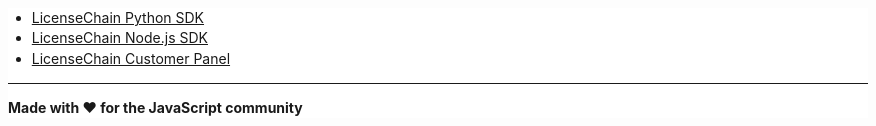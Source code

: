 - [LicenseChain Python SDK](https://github.com/LicenseChain/LicenseChain-Python-SDK)
- [LicenseChain Node.js SDK](https://github.com/LicenseChain/LicenseChain-NodeJS-SDK)
- [LicenseChain Customer Panel](https://github.com/LicenseChain/LicenseChain-Customer-Panel)

---

**Made with ❤️ for the JavaScript community**
